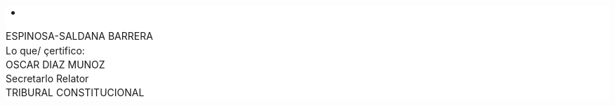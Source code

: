 -  
ESPINOSA-SALDANA BARRERA  
Lo que/ çertifico:  
OSCAR DIAZ MUNOZ  
Secretarlo Relator  
TRIBURAL CONSTITUCIONAL